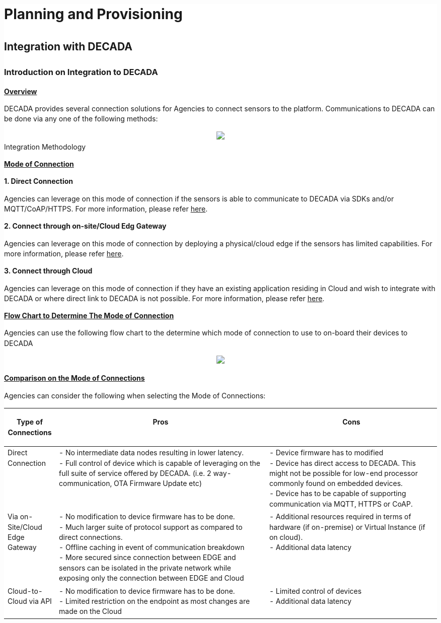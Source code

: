 # Planning and Provisioning

## Integration with DECADA

### Introduction on Integration to DECADA
 
**<u>Overview</u>**

DECADA provides several connection solutions for Agencies to connect sensors to the platform.
Communications to DECADA can be done via any one of the following methods:

<div align=center>
<img width="850" src="./images/onBoardDevice/integrationWithDecada.png"/>
</div>
Integration Methodology

**<u>Mode of Connection</u>**

**1. Direct Connection**

Agencies can leverage on this mode of connection if the sensors is able to communicate to DECADA via SDKs and/or MQTT/CoAP/HTTPS. For more information, please refer [here](https://siotteam.atlassian.net/wiki/spaces/DUG/pages/2284191770/Direct+Connection). 
 
**2. Connect through on-site/Cloud Edg Gateway**

Agencies can leverage on this mode of connection by deploying a physical/cloud edge if the sensors has limited capabilities. For more information, please refer [here](https://siotteam.atlassian.net/wiki/spaces/DUG/pages/2284322826/Connection+Via+Edge). 
 
**3. Connect through Cloud**

Agencies can leverage on this mode of connection if they have an existing application residing in Cloud and wish to integrate with DECADA or where direct link to DECADA is not possible. For more information, please refer [here](https://siotteam.atlassian.net/wiki/spaces/DUG/pages/2284814349/Cloud-to-Cloud+Connection). 

**<u>Flow Chart to Determine The Mode of Connection</u>**

Agencies can use the following flow chart to the determine which mode of connection to use to on-board their devices to DECADA

<div align=center>
<img src="./images/onBoardDevice/integrationFlowchart.png"/>
</div>

**<u>Comparison on the Mode of Connections </u>**

Agencies can consider the following when selecting the Mode of Connections:

| <p align="center">**Type of Connections**</p>     | <p align="center">**Pros**</p>                                                                                                                                                                                                                                                                                                                                                                             | <p align="center">**Cons**</p>                                                                                                                                                                                                                                                                |
|---------------------------------|---------------------------------------------------------------------------------------------------------------------------------------------------------------------------------------------------------------------------------------------------------------------------------------------------------------------------------------------------------------------------------------------|--------------------------------------------------------------------------------------------------------------------------------------------------------------------------------------------------------------------------------------------------------------------------------|
| Direct Connection               | <div>- No intermediate data nodes resulting in lower latency.</div> <div>- Full control of device which is capable of leveraging on the full suite of service offered by DECADA. (i.e. 2 way-communication, OTA Firmware Update etc)</div>                                                                                                                                                  | <div>- Device firmware has to modified</div> <div>- Device has direct access to DECADA. This might not be possible for low-end processor commonly found on embedded devices.</div> <div>- Device has to be capable of supporting communication via MQTT, HTTPS or CoAP. </div> |
| Via on-Site/Cloud Edge Gateway  | <div>- No modification to device firmware has to be done.</div> <div>- Much larger suite of protocol support as compared to direct connections.</div> <div>- Offline caching in event of communication breakdown</div> <div>- More secured since connection between EDGE and sensors can be isolated in the private network while exposing only the connection between EDGE and Cloud</div> | <div>- Additional resources required in terms of hardware (if on-premise) or Virtual Instance (if on cloud).</div> <div>- Additional data latency</div>                                                                                                                        |
| Cloud-to-Cloud via API          | <div>- No modification to device firmware has to be done.</div> <div>- Limited restriction on the endpoint as most changes are made on the Cloud</div>                                                                                                                                                                                                                                      | <div>- Limited control of devices</div> <div>- Additional data latency</div>                                                                                                                                                                                                   |
